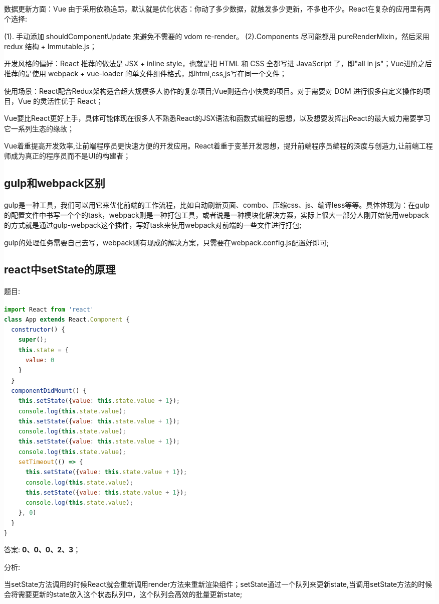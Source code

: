 数据更新方面：Vue 由于采用依赖追踪，默认就是优化状态：你动了多少数据，就触发多少更新，不多也不少。React在复杂的应用里有两个选择:

(1). 手动添加 shouldComponentUpdate 来避免不需要的 vdom re-render。 (2).Components 尽可能都用 pureRenderMixin，然后采用 redux 结构 + Immutable.js；

开发风格的偏好：React 推荐的做法是 JSX + inline style，也就是把 HTML 和 CSS 全都写进 JavaScript 了，即"all in js"；Vue进阶之后推荐的是使用 webpack + vue-loader 的单文件组件格式，即html,css,js写在同一个文件；

使用场景：React配合Redux架构适合超大规模多人协作的复杂项目;Vue则适合小快灵的项目。对于需要对 DOM 进行很多自定义操作的项目，Vue 的灵活性优于 React；

Vue要比React更好上手，具体可能体现在很多人不熟悉React的JSX语法和函数式编程的思想，以及想要发挥出React的最大威力需要学习它一系列生态的缘故；

Vue着重提高开发效率,让前端程序员更快速方便的开发应用。React着重于变革开发思想，提升前端程序员编程的深度与创造力,让前端工程师成为真正的程序员而不是UI的构建者；

## gulp和webpack区别

gulp是一种工具，我们可以用它来优化前端的工作流程，比如自动刷新页面、combo、压缩css、js、编译less等等。具体体现为：在gulp的配置文件中书写一个个的task，webpack则是一种打包工具，或者说是一种模块化解决方案，实际上很大一部分人刚开始使用webpack的方式就是通过gulp-webpack这个插件，写好task来使用webpack对前端的一些文件进行打包;

gulp的处理任务需要自己去写，webpack则有现成的解决方案，只需要在webpack.config.js配置好即可;

## react中setState的原理

题目:

```js
import React from 'react'
class App extends React.Component {
  constructor() {
    super();
    this.state = {
      value: 0
    }
  }
  componentDidMount() {
    this.setState({value: this.state.value + 1});
    console.log(this.state.value);
    this.setState({value: this.state.value + 1});
    console.log(this.state.value);
    this.setState({value: this.state.value + 1});
    console.log(this.state.value);
    setTimeout(() => {
      this.setState({value: this.state.value + 1});
      console.log(this.state.value);
      this.setState({value: this.state.value + 1});
      console.log(this.state.value);
    }, 0)
  }
}
```

答案: **0、0、0、2、3**；

分析:

当setState方法调用的时候React就会重新调用render方法来重新渲染组件；setState通过一个队列来更新state,当调用setState方法的时候会将需要更新的state放入这个状态队列中，这个队列会高效的批量更新state;
